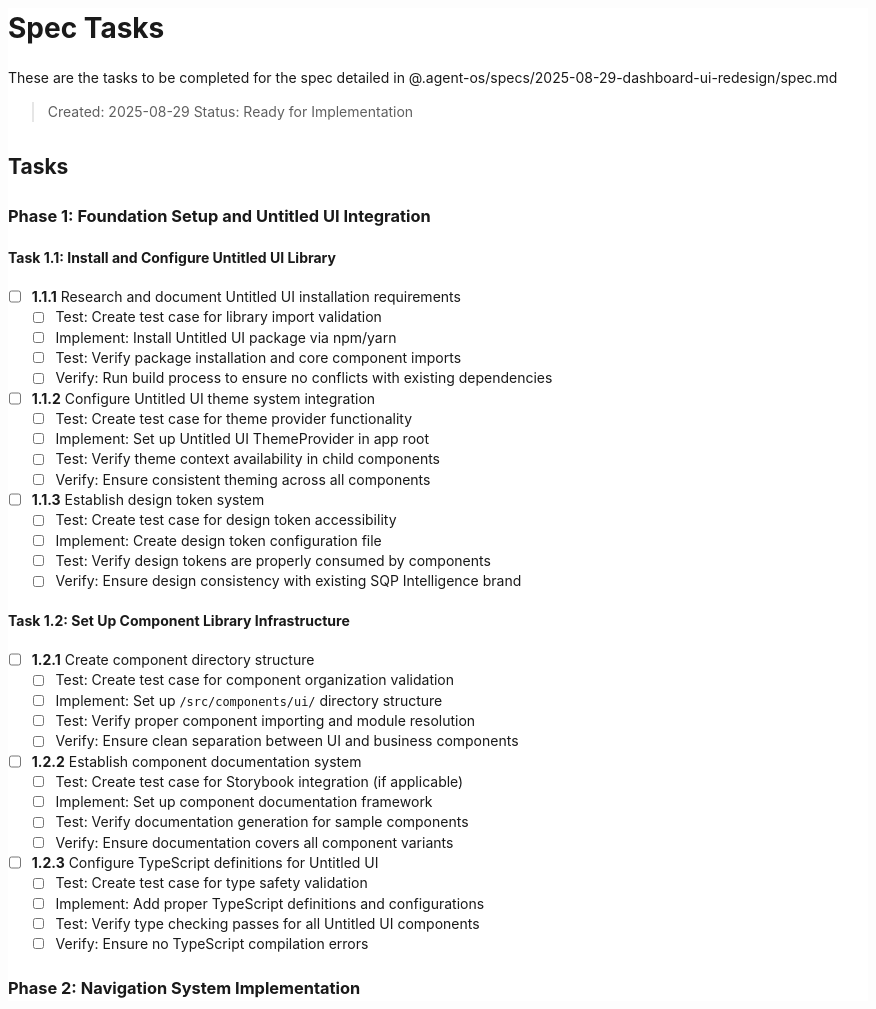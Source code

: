 # Spec Tasks

These are the tasks to be completed for the spec detailed in @.agent-os/specs/2025-08-29-dashboard-ui-redesign/spec.md

> Created: 2025-08-29
> Status: Ready for Implementation

## Tasks

### Phase 1: Foundation Setup and Untitled UI Integration

#### Task 1.1: Install and Configure Untitled UI Library
- [ ] **1.1.1** Research and document Untitled UI installation requirements
  - [ ] Test: Create test case for library import validation
  - [ ] Implement: Install Untitled UI package via npm/yarn
  - [ ] Test: Verify package installation and core component imports
  - [ ] Verify: Run build process to ensure no conflicts with existing dependencies

- [ ] **1.1.2** Configure Untitled UI theme system integration
  - [ ] Test: Create test case for theme provider functionality
  - [ ] Implement: Set up Untitled UI ThemeProvider in app root
  - [ ] Test: Verify theme context availability in child components
  - [ ] Verify: Ensure consistent theming across all components

- [ ] **1.1.3** Establish design token system
  - [ ] Test: Create test case for design token accessibility
  - [ ] Implement: Create design token configuration file
  - [ ] Test: Verify design tokens are properly consumed by components
  - [ ] Verify: Ensure design consistency with existing SQP Intelligence brand

#### Task 1.2: Set Up Component Library Infrastructure
- [ ] **1.2.1** Create component directory structure
  - [ ] Test: Create test case for component organization validation
  - [ ] Implement: Set up `/src/components/ui/` directory structure
  - [ ] Test: Verify proper component importing and module resolution
  - [ ] Verify: Ensure clean separation between UI and business components

- [ ] **1.2.2** Establish component documentation system
  - [ ] Test: Create test case for Storybook integration (if applicable)
  - [ ] Implement: Set up component documentation framework
  - [ ] Test: Verify documentation generation for sample components
  - [ ] Verify: Ensure documentation covers all component variants

- [ ] **1.2.3** Configure TypeScript definitions for Untitled UI
  - [ ] Test: Create test case for type safety validation
  - [ ] Implement: Add proper TypeScript definitions and configurations
  - [ ] Test: Verify type checking passes for all Untitled UI components
  - [ ] Verify: Ensure no TypeScript compilation errors

### Phase 2: Navigation System Implementation
